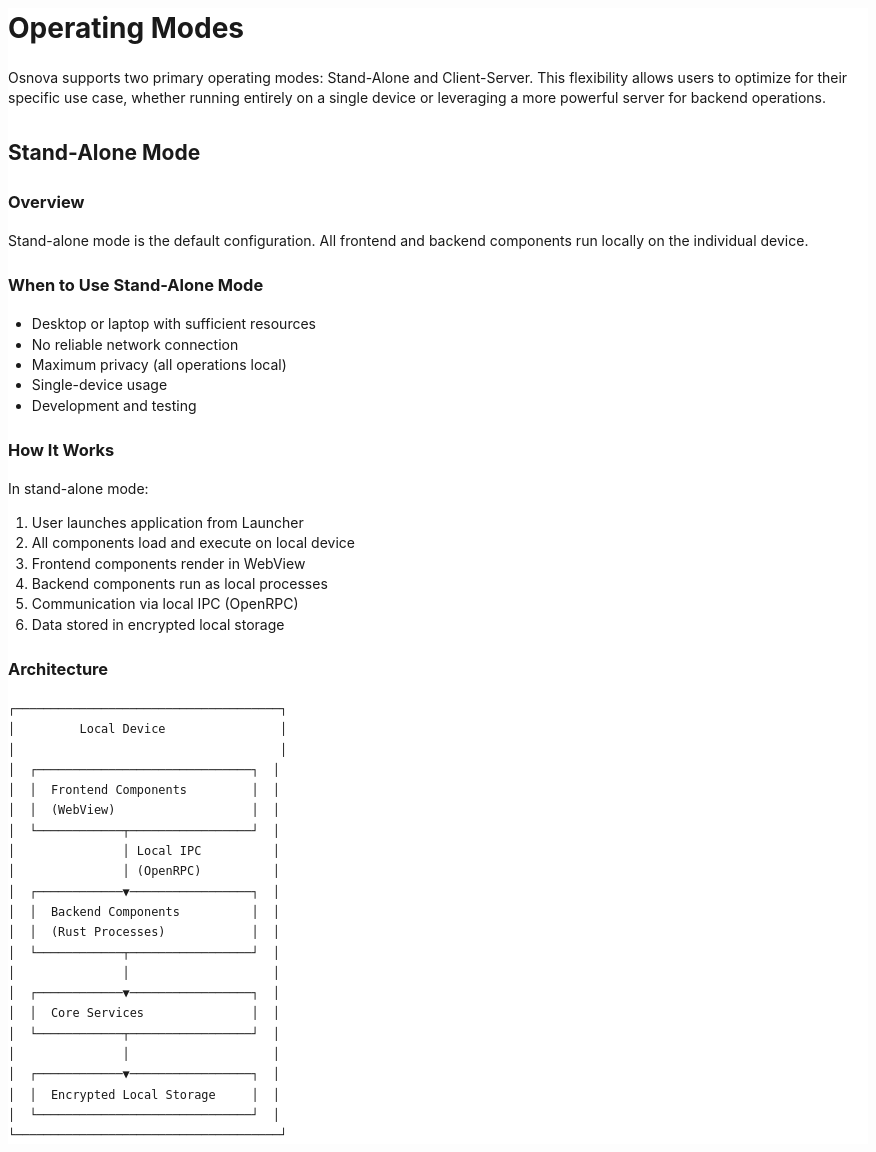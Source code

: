 # Operating Modes

Osnova supports two primary operating modes: Stand-Alone and Client-Server. This flexibility allows users to optimize for their specific use case, whether running entirely on a single device or leveraging a more powerful server for backend operations.

## Stand-Alone Mode

### Overview

Stand-alone mode is the default configuration. All frontend and backend components run locally on the individual device.

### When to Use Stand-Alone Mode

- Desktop or laptop with sufficient resources
- No reliable network connection
- Maximum privacy (all operations local)
- Single-device usage
- Development and testing

### How It Works

In stand-alone mode:
1. User launches application from Launcher
2. All components load and execute on local device
3. Frontend components render in WebView
4. Backend components run as local processes
5. Communication via local IPC (OpenRPC)
6. Data stored in encrypted local storage

### Architecture

```
┌─────────────────────────────────────┐
│         Local Device                │
│                                     │
│  ┌──────────────────────────────┐  │
│  │  Frontend Components         │  │
│  │  (WebView)                   │  │
│  └────────────┬─────────────────┘  │
│               │ Local IPC          │
│               │ (OpenRPC)          │
│  ┌────────────▼─────────────────┐  │
│  │  Backend Components          │  │
│  │  (Rust Processes)            │  │
│  └────────────┬─────────────────┘  │
│               │                    │
│  ┌────────────▼─────────────────┐  │
│  │  Core Services               │  │
│  └────────────┬─────────────────┘  │
│               │                    │
│  ┌────────────▼─────────────────┐  │
│  │  Encrypted Local Storage     │  │
│  └──────────────────────────────┘  │
└─────────────────────────────────────┘
```
